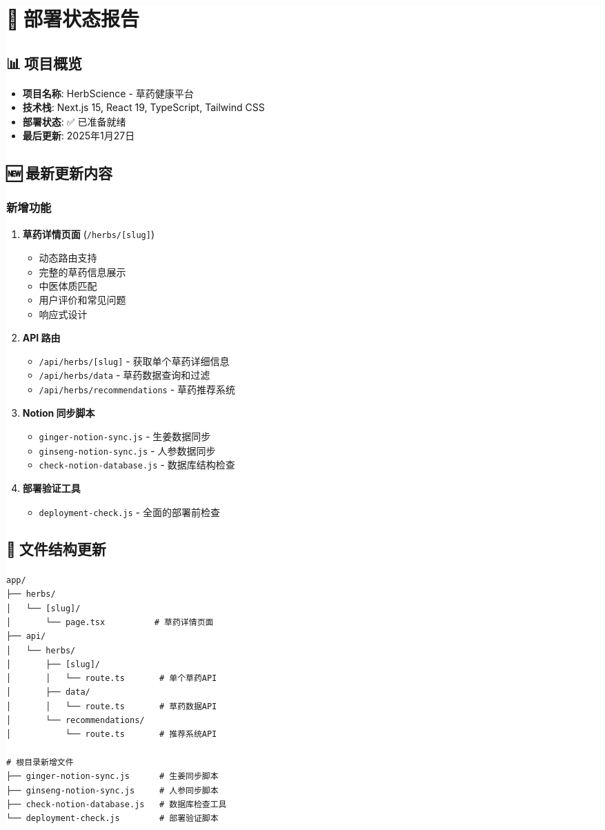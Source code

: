# 🚀 部署状态报告

## 📊 项目概览
- **项目名称**: HerbScience - 草药健康平台
- **技术栈**: Next.js 15, React 19, TypeScript, Tailwind CSS
- **部署状态**: ✅ 已准备就绪
- **最后更新**: 2025年1月27日

## 🆕 最新更新内容

### 新增功能
1. **草药详情页面** (`/herbs/[slug]`)
   - 动态路由支持
   - 完整的草药信息展示
   - 中医体质匹配
   - 用户评价和常见问题
   - 响应式设计

2. **API 路由**
   - `/api/herbs/[slug]` - 获取单个草药详细信息
   - `/api/herbs/data` - 草药数据查询和过滤
   - `/api/herbs/recommendations` - 草药推荐系统

3. **Notion 同步脚本**
   - `ginger-notion-sync.js` - 生姜数据同步
   - `ginseng-notion-sync.js` - 人参数据同步
   - `check-notion-database.js` - 数据库结构检查

4. **部署验证工具**
   - `deployment-check.js` - 全面的部署前检查

## 📁 文件结构更新

```
app/
├── herbs/
│   └── [slug]/
│       └── page.tsx          # 草药详情页面
├── api/
│   └── herbs/
│       ├── [slug]/
│       │   └── route.ts       # 单个草药API
│       ├── data/
│       │   └── route.ts       # 草药数据API
│       └── recommendations/
│           └── route.ts       # 推荐系统API

# 根目录新增文件
├── ginger-notion-sync.js      # 生姜同步脚本
├── ginseng-notion-sync.js     # 人参同步脚本
├── check-notion-database.js   # 数据库检查工具
└── deployment-check.js        # 部署验证脚本
```
